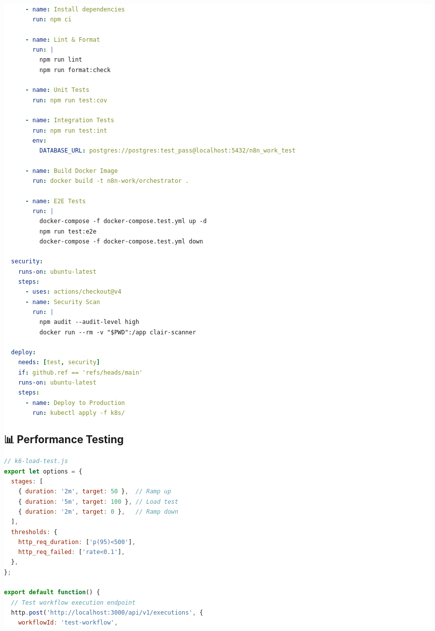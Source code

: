 ```yaml
      - name: Install dependencies
        run: npm ci
      
      - name: Lint & Format
        run: |
          npm run lint
          npm run format:check
      
      - name: Unit Tests
        run: npm run test:cov
      
      - name: Integration Tests
        run: npm run test:int
        env:
          DATABASE_URL: postgres://postgres:test_pass@localhost:5432/n8n_work_test
      
      - name: Build Docker Image
        run: docker build -t n8n-work/orchestrator .
      
      - name: E2E Tests
        run: |
          docker-compose -f docker-compose.test.yml up -d
          npm run test:e2e
          docker-compose -f docker-compose.test.yml down

  security:
    runs-on: ubuntu-latest
    steps:
      - uses: actions/checkout@v4
      - name: Security Scan
        run: |
          npm audit --audit-level high
          docker run --rm -v "$PWD":/app clair-scanner
      
  deploy:
    needs: [test, security]
    if: github.ref == 'refs/heads/main'
    runs-on: ubuntu-latest
    steps:
      - name: Deploy to Production
        run: kubectl apply -f k8s/
```

## **📊 Performance Testing**

```javascript
// k6-load-test.js
export let options = {
  stages: [
    { duration: '2m', target: 50 },  // Ramp up
    { duration: '5m', target: 100 }, // Load test
    { duration: '2m', target: 0 },   // Ramp down
  ],
  thresholds: {
    http_req_duration: ['p(95)<500'],
    http_req_failed: ['rate<0.1'],
  },
};

export default function() {
  // Test workflow execution endpoint
  http.post('http://localhost:3000/api/v1/executions', {
    workflowId: 'test-workflow',
```